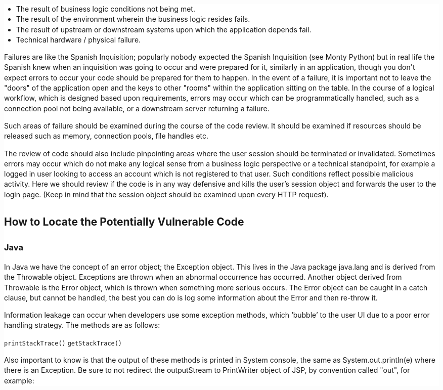  - The result of business logic conditions not being met.
  - The result of the environment wherein the business logic resides
    fails.
  - The result of upstream or downstream systems upon which the
    application depends fail.
  - Technical hardware / physical failure.

Failures are like the Spanish Inquisition; popularly nobody expected the
Spanish Inquisition (see Monty Python) but in real life the Spanish knew
when an inquisition was going to occur and were prepared for it,
similarly in an application, though you don't expect errors to occur
your code should be prepared for them to happen. In the event of a
failure, it is important not to leave the "doors" of the application
open and the keys to other "rooms" within the application sitting on the
table. In the course of a logical workflow, which is designed based upon
requirements, errors may occur which can be programmatically handled,
such as a connection pool not being available, or a downstream server
returning a failure.

Such areas of failure should be examined during the course of the code
review. It should be examined if resources should be released such as
memory, connection pools, file handles etc.

The review of code should also include pinpointing areas where the user
session should be terminated or invalidated. Sometimes errors may occur
which do not make any logical sense from a business logic perspective or
a technical standpoint, for example a logged in user looking to access
an account which is not registered to that user. Such conditions reflect
possible malicious activity. Here we should review if the code is in any
way defensive and kills the user’s session object and forwards the user
to the login page. (Keep in mind that the session object should be
examined upon every HTTP request).

## How to Locate the Potentially Vulnerable Code

### Java

In Java we have the concept of an error object; the Exception object.
This lives in the Java package java.lang and is derived from the
Throwable object. Exceptions are thrown when an abnormal occurrence has
occurred. Another object derived from Throwable is the Error object,
which is thrown when something more serious occurs. The Error object can
be caught in a catch clause, but cannot be handled, the best you can do
is log some information about the Error and then re-throw it.

Information leakage can occur when developers use some exception
methods, which ‘bubble’ to the user UI due to a poor error handling
strategy. The methods are as follows:

`printStackTrace()`
`getStackTrace()`

Also important to know is that the output of these methods is printed in
System console, the same as System.out.println(e) where there is an
Exception. Be sure to not redirect the outputStream to PrintWriter
object of JSP, by convention called "out", for example:
